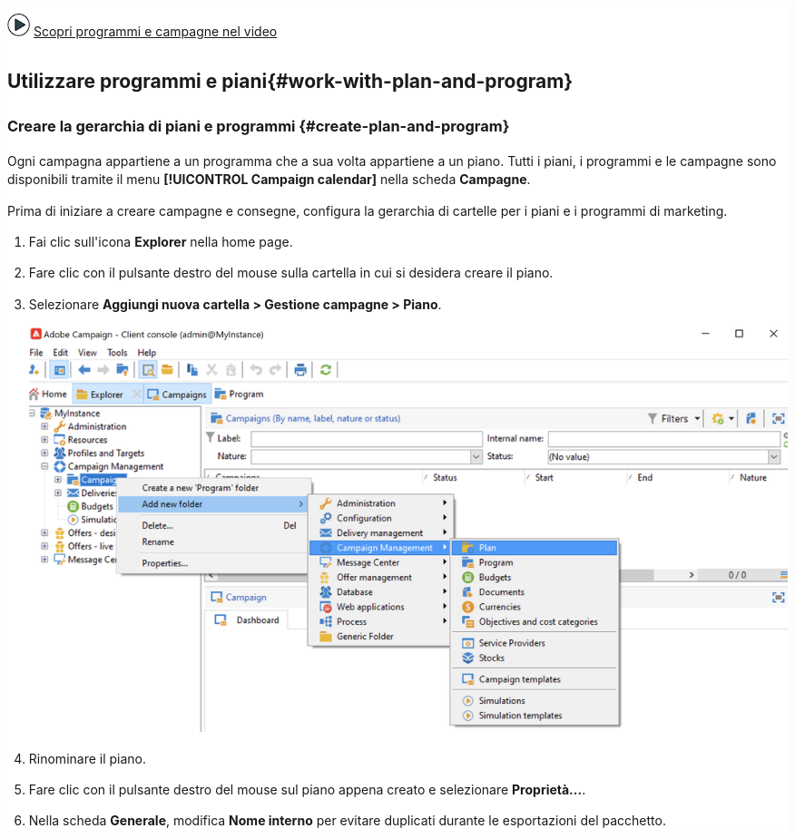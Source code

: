 ![](assets/do-not-localize/how-to-video.png) [Scopri programmi e campagne nel video](#video)

## Utilizzare programmi e piani{#work-with-plan-and-program}

### Creare la gerarchia di piani e programmi {#create-plan-and-program}

Ogni campagna appartiene a un programma che a sua volta appartiene a un piano. Tutti i piani, i programmi e le campagne sono disponibili tramite il menu **[!UICONTROL Campaign calendar]** nella scheda **Campagne**.

Prima di iniziare a creare campagne e consegne, configura la gerarchia di cartelle per i piani e i programmi di marketing.

1. Fai clic sull&#39;icona **Explorer** nella home page.
1. Fare clic con il pulsante destro del mouse sulla cartella in cui si desidera creare il piano.
1. Selezionare **Aggiungi nuova cartella > Gestione campagne > Piano**.

   ![](assets/create-new-plan-folder.png)

1. Rinominare il piano.
1. Fare clic con il pulsante destro del mouse sul piano appena creato e selezionare **Proprietà...**.
1. Nella scheda **Generale**, modifica **Nome interno** per evitare duplicati durante le esportazioni del pacchetto.

